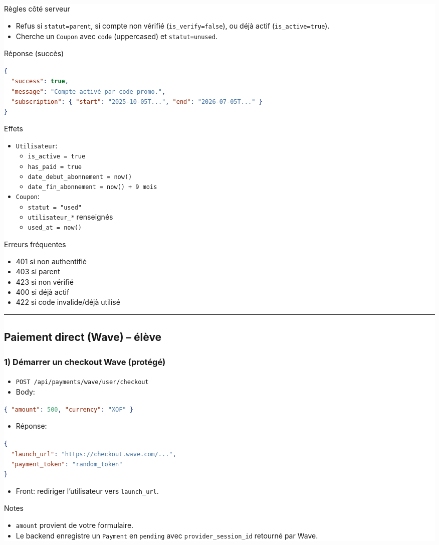 Règles côté serveur
- Refus si `statut=parent`, si compte non vérifié (`is_verify=false`), ou déjà actif (`is_active=true`).
- Cherche un `Coupon` avec `code` (uppercased) et `statut=unused`.

Réponse (succès)
```json
{
  "success": true,
  "message": "Compte activé par code promo.",
  "subscription": { "start": "2025-10-05T...", "end": "2026-07-05T..." }
}
```

Effets
- `Utilisateur`:
  - `is_active = true`
  - `has_paid = true`
  - `date_debut_abonnement = now()`
  - `date_fin_abonnement = now() + 9 mois`
- `Coupon`:
  - `statut = "used"`
  - `utilisateur_*` renseignés
  - `used_at = now()`

Erreurs fréquentes
- 401 si non authentifié
- 403 si parent
- 423 si non vérifié
- 400 si déjà actif
- 422 si code invalide/déjà utilisé

---

## Paiement direct (Wave) – élève

### 1) Démarrer un checkout Wave (protégé)
- `POST /api/payments/wave/user/checkout`
- Body:
```json
{ "amount": 500, "currency": "XOF" }
```
- Réponse:
```json
{
  "launch_url": "https://checkout.wave.com/...",
  "payment_token": "random_token"
}
```
- Front: rediriger l’utilisateur vers `launch_url`.

Notes
- `amount` provient de votre formulaire.
- Le backend enregistre un `Payment` en `pending` avec `provider_session_id` retourné par Wave.
